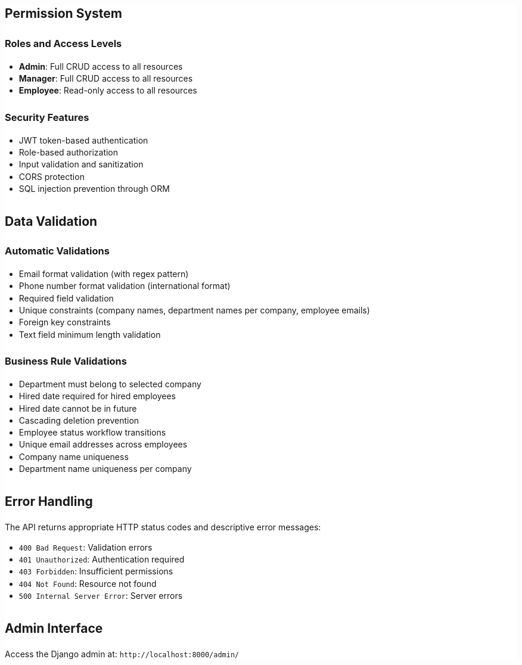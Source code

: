 
## Permission System

### Roles and Access Levels
- **Admin**: Full CRUD access to all resources
- **Manager**: Full CRUD access to all resources
- **Employee**: Read-only access to all resources

### Security Features
- JWT token-based authentication
- Role-based authorization
- Input validation and sanitization
- CORS protection
- SQL injection prevention through ORM

## Data Validation

### Automatic Validations
- Email format validation (with regex pattern)
- Phone number format validation (international format)
- Required field validation
- Unique constraints (company names, department names per company, employee emails)
- Foreign key constraints
- Text field minimum length validation

### Business Rule Validations
- Department must belong to selected company
- Hired date required for hired employees
- Hired date cannot be in future
- Cascading deletion prevention
- Employee status workflow transitions
- Unique email addresses across employees
- Company name uniqueness
- Department name uniqueness per company

## Error Handling

The API returns appropriate HTTP status codes and descriptive error messages:
- `400 Bad Request`: Validation errors
- `401 Unauthorized`: Authentication required
- `403 Forbidden`: Insufficient permissions
- `404 Not Found`: Resource not found
- `500 Internal Server Error`: Server errors


## Admin Interface

Access the Django admin at: `http://localhost:8000/admin/`
